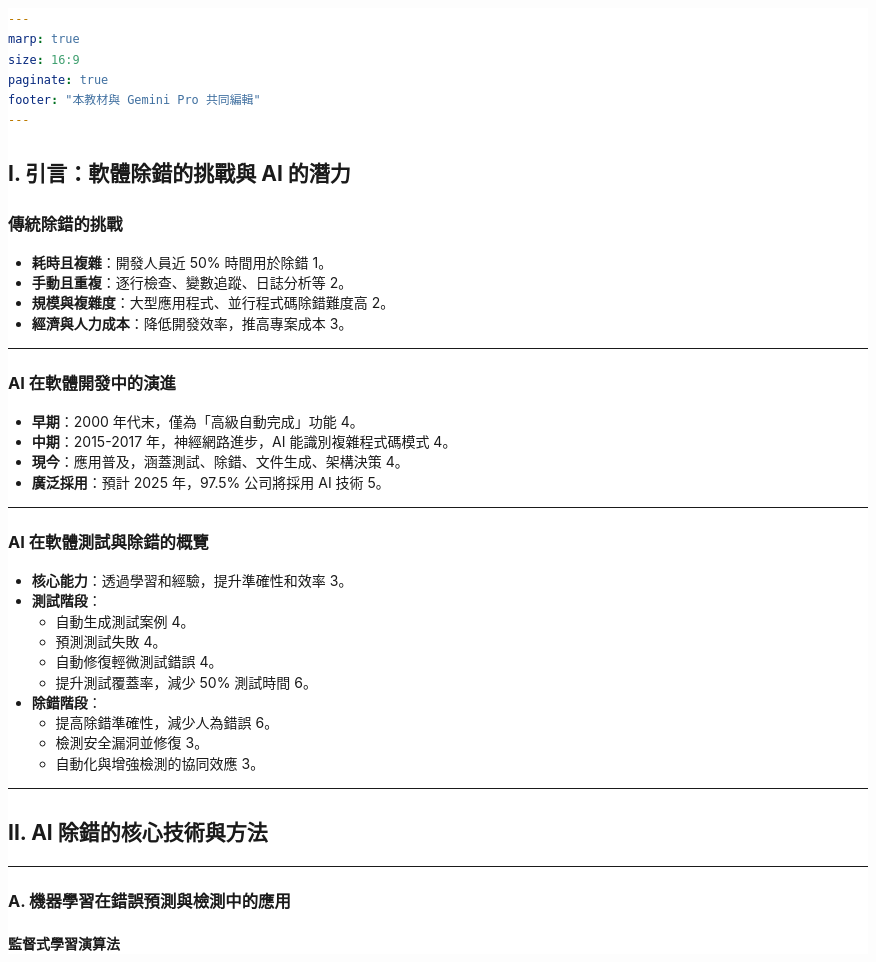 ```yaml
---
marp: true
size: 16:9
paginate: true
footer: "本教材與 Gemini Pro 共同編輯"
---
```


## **I. 引言：軟體除錯的挑戰與 AI 的潛力**

### **傳統除錯的挑戰**

* **耗時且複雜**：開發人員近 50% 時間用於除錯 1。  
* **手動且重複**：逐行檢查、變數追蹤、日誌分析等 2。  
* **規模與複雜度**：大型應用程式、並行程式碼除錯難度高 2。  
* **經濟與人力成本**：降低開發效率，推高專案成本 3。

---

### **AI 在軟體開發中的演進**

* **早期**：2000 年代末，僅為「高級自動完成」功能 4。  
* **中期**：2015-2017 年，神經網路進步，AI 能識別複雜程式碼模式 4。  
* **現今**：應用普及，涵蓋測試、除錯、文件生成、架構決策 4。  
* **廣泛採用**：預計 2025 年，97.5% 公司將採用 AI 技術 5。

---

### **AI 在軟體測試與除錯的概覽**

* **核心能力**：透過學習和經驗，提升準確性和效率 3。  
* **測試階段**：  
  * 自動生成測試案例 4。  
  * 預測測試失敗 4。  
  * 自動修復輕微測試錯誤 4。  
  * 提升測試覆蓋率，減少 50% 測試時間 6。  
* **除錯階段**：  
  * 提高除錯準確性，減少人為錯誤 6。  
  * 檢測安全漏洞並修復 3。  
  * 自動化與增強檢測的協同效應 3。

---

## **II. AI 除錯的核心技術與方法**

---

### **A. 機器學習在錯誤預測與檢測中的應用**

#### **監督式學習演算法**
